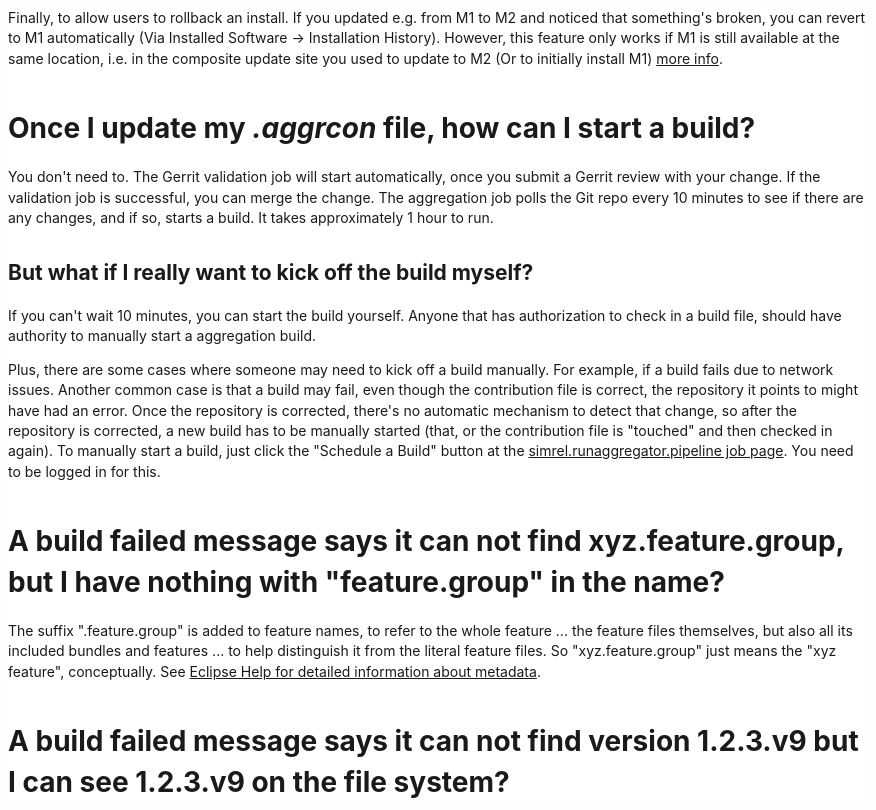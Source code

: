 Finally, to allow users to rollback an install. If you updated e.g. from
M1 to M2 and noticed that something's broken, you can revert to M1
automatically (Via Installed Software -\> Installation History).
However, this feature only works if M1 is still available at the same
location, i.e. in the composite update site you used to update to M2 (Or
to initially install M1) [more
info](https://www.eclipse.org/lists/cross-project-issues-dev/msg17257.html).

# Once I update my *.aggrcon* file, how can I start a build?

You don't need to. The Gerrit validation job will start automatically,
once you submit a Gerrit review with your change. If the validation job
is successful, you can merge the change. The aggregation job polls the
Git repo every 10 minutes to see if there are any changes, and if so,
starts a build. It takes approximately 1 hour to run.

## But what if I really want to kick off the build myself?

If you can't wait 10 minutes, you can start the build yourself. Anyone
that has authorization to check in a build file, should have authority
to manually start a aggregation build.

Plus, there are some cases where someone may need to kick off a build
manually. For example, if a build fails due to network issues. Another
common case is that a build may fail, even though the contribution file
is correct, the repository it points to might have had an error. Once
the repository is corrected, there's no automatic mechanism to detect
that change, so after the repository is corrected, a new build has to be
manually started (that, or the contribution file is "touched" and then
checked in again). To manually start a build, just click the "Schedule a
Build" button at the [simrel.runaggregator.pipeline job
page](https://ci.eclipse.org/simrel/job/simrel.runaggregator.pipeline/).
You need to be logged in for this.

# A build failed message says it can not find xyz.feature.group, but I have nothing with "feature.group" in the name?

The suffix ".feature.group" is added to feature names, to refer to the
whole feature ... the feature files themselves, but also all its
included bundles and features ... to help distinguish it from the
literal feature files. So "xyz.feature.group" just means the "xyz
feature", conceptually. See [Eclipse Help for detailed information about
metadata](http://help.eclipse.org/galileo/index.jsp?topic=/org.eclipse.pde.doc.user/tasks/pde_p2_featuremetadata.htm).

# A build failed message says it can not find version 1.2.3.v9 but I can see 1.2.3.v9 on the file system?
